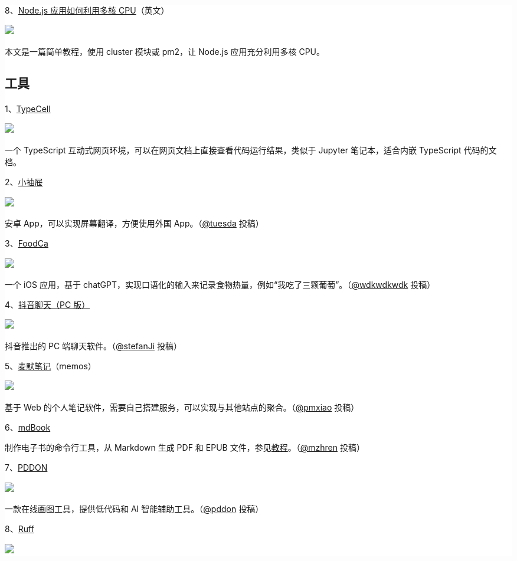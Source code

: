 8、[Node.js 应用如何利用多核 CPU](https://www.digitalocean.com/community/tutorials/how-to-scale-node-js-applications-with-clustering)（英文）

![](https://cdn.beekka.com/blogimg/asset/202305/bg2023051902.webp)

本文是一篇简单教程，使用 cluster 模块或 pm2，让 Node.js 应用充分利用多核 CPU。

## 工具

1、[TypeCell](https://www.typecell.org/)

![](https://cdn.beekka.com/blogimg/asset/202306/bg2023061501.webp)

一个 TypeScript 互动式网页环境，可以在网页文档上直接查看代码运行结果，类似于 Jupyter 笔记本，适合内嵌 TypeScript 代码的文档。

2、[小抽屉](https://play.google.com/store/apps/details?id=com.mydobby.pandora)

![](https://cdn.beekka.com/blogimg/asset/202308/bg2023080601.webp)

安卓 App，可以实现屏幕翻译，方便使用外国 App。（[@tuesda](https://github.com/ruanyf/weekly/issues/3328) 投稿）

3、[FoodCa](https://apps.apple.com/cn/app/foodca-ai%E5%8A%A0%E6%8C%81%E7%9A%84%E9%A3%9F%E7%89%A9%E7%83%AD%E9%87%8F%E9%80%9F%E6%9F%A5%E4%B8%8E%E8%AE%B0%E5%BD%95%E5%B7%A5%E5%85%B7/id6451112435)

![](https://cdn.beekka.com/blogimg/asset/202308/bg2023080905.webp)

一个 iOS 应用，基于 chatGPT，实现口语化的输入来记录食物热量，例如“我吃了三颗葡萄”。（[@wdkwdkwdk](https://github.com/ruanyf/weekly/issues/3330) 投稿）

4、[抖音聊天（PC 版）](https://imdesktop.douyin.com/)

![](https://cdn.beekka.com/blogimg/asset/202308/bg2023080904.webp)

抖音推出的 PC 端聊天软件。（[@stefanJi](https://github.com/ruanyf/weekly/issues/3329) 投稿）

5、[麦默笔记](https://github.com/usememos/memos)（memos）

![](https://cdn.beekka.com/blogimg/asset/202308/bg2023081003.webp)

基于 Web 的个人笔记软件，需要自己搭建服务，可以实现与其他站点的聚合。（[@pmxiao](https://github.com/ruanyf/weekly/issues/3349) 投稿）

6、[mdBook](https://github.com/rust-lang/mdBook)

制作电子书的命令行工具，从 Markdown 生成 PDF 和 EPUB 文件，参见[教程](https://mp.weixin.qq.com/s?__biz=MzIyNDQ2MTQwOQ==&mid=2247493433&idx=1&sn=8a6f2c9975f34b9e2e7be62479f24478&chksm=e80c3037df7bb9212d320ca3fff025a81347fbc163add2a0456ea5a522ab6a836755af84ccb6&token=1949573976&lang=zh_CN#rd)。（[@mzhren](https://github.com/ruanyf/weekly/issues/3350) 投稿）

7、[PDDON](https://pddon.com/)

![](https://cdn.beekka.com/blogimg/asset/202308/bg2023081005.webp)

一款在线画图工具，提供低代码和 AI 智能辅助工具。（[@pddon](https://github.com/ruanyf/weekly/issues/3351) 投稿）

8、[Ruff](https://github.com/astral-sh/ruff)

![](https://cdn.beekka.com/blogimg/asset/202306/bg2023061510.webp)
